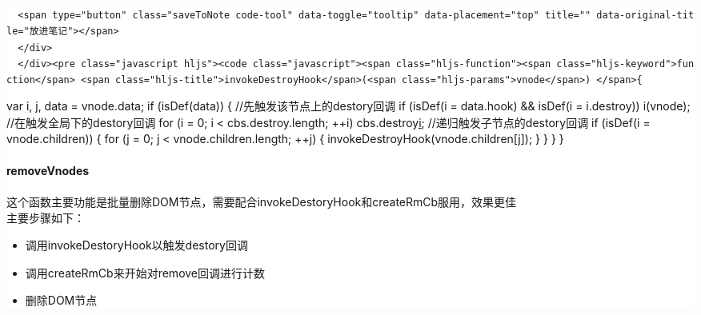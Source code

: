       <span type="button" class="saveToNote code-tool" data-toggle="tooltip" data-placement="top" title="" data-original-title="放进笔记"></span>
      </div>
      </div><pre class="javascript hljs"><code class="javascript"><span class="hljs-function"><span class="hljs-keyword">function</span> <span class="hljs-title">invokeDestroyHook</span>(<span class="hljs-params">vnode</span>) </span>{
  <span class="hljs-keyword">var</span> i, j, data = vnode.data;
  <span class="hljs-keyword">if</span> (isDef(data)) {
<span class="hljs-comment">//先触发该节点上的destory回调</span>
<span class="hljs-keyword">if</span> (isDef(i = data.hook) &amp;&amp; isDef(i = i.destroy)) i(vnode);
<span class="hljs-comment">//在触发全局下的destory回调</span>
<span class="hljs-keyword">for</span> (i = <span class="hljs-number">0</span>; i &lt; cbs.destroy.length; ++i) cbs.destroy[i](vnode);
<span class="hljs-comment">//递归触发子节点的destory回调</span>
<span class="hljs-keyword">if</span> (isDef(i = vnode.children)) {
  <span class="hljs-keyword">for</span> (j = <span class="hljs-number">0</span>; j &lt; vnode.children.length; ++j) {
    invokeDestroyHook(vnode.children[j]);
  }
}
  }
}</code></pre>
</li>
</ul>
<h4>removeVnodes</h4>
<p>这个函数主要功能是批量删除DOM节点，需要配合invokeDestoryHook和createRmCb服用，效果更佳<br>主要步骤如下：</p>
<ul>
<li><p>调用invokeDestoryHook以触发destory回调</p></li>
<li><p>调用createRmCb来开始对remove回调进行计数</p></li>
<li>
<p>删除DOM节点</p>
<div class="widget-codetool" style="display:none;">
      <div class="widget-codetool--inner">
      <span class="selectCode code-tool" data-toggle="tooltip" data-placement="top" title="" data-original-title="全选"></span>
      <span type="button" class="copyCode code-tool" data-toggle="tooltip" data-placement="top" data-clipboard-text="  /**
   *
   * @param parentElm 父节点
   * @param vnodes  删除节点数组
   * @param startIdx  删除起始坐标
   * @param endIdx  删除结束坐标
   */
function removeVnodes(parentElm, vnodes, startIdx, endIdx) {
  for (; startIdx <= endIdx; ++startIdx) {
var i, listeners, rm, ch = vnodes[startIdx];
if (isDef(ch)) {
  if (isDef(ch.sel)) {
    //调用destroy钩子
    invokeDestroyHook(ch);
    //对全局remove钩子进行计数
    listeners = cbs.remove.length + 1;
    rm = createRmCb(ch.elm, listeners);
    //调用全局remove回调函数，并每次减少一个remove钩子计数
    for (i = 0; i < cbs.remove.length; ++i) cbs.remove[i](ch, rm);
    //调用内部vnode.data.hook中的remove钩子（只有一个）
    if (isDef(i = ch.data) &amp;&amp; isDef(i = i.hook) &amp;&amp; isDef(i = i.remove)) {
      i(ch, rm);
    } else {
      //如果没有内部remove钩子，需要调用rm，确保能够remove节点
      rm();
    }
  } else { // Text node